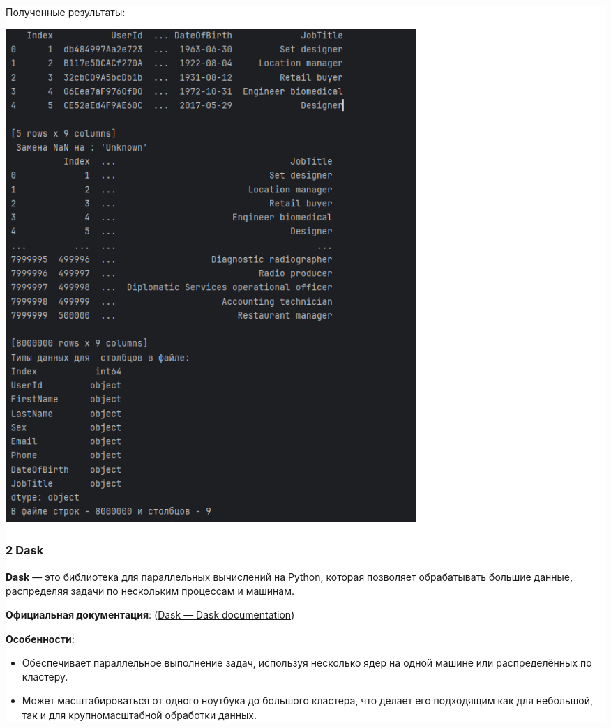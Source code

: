 Полученные результаты:

![Результаты](001.png)

### 2 Dask

**Dask** — это библиотека для параллельных вычислений на Python, которая позволяет обрабатывать большие данные, распределяя задачи по нескольким процессам и машинам.

**Официальная документация**: ([Dask — Dask documentation](https://docs.dask.org/en/stable/))

**Особенности**:

*	Обеспечивает параллельное выполнение задач, используя несколько ядер на одной машине или распределённых по кластеру.

*	Может масштабироваться от одного ноутбука до большого кластера, что делает его подходящим как для небольшой, так и для крупномасштабной обработки данных.
